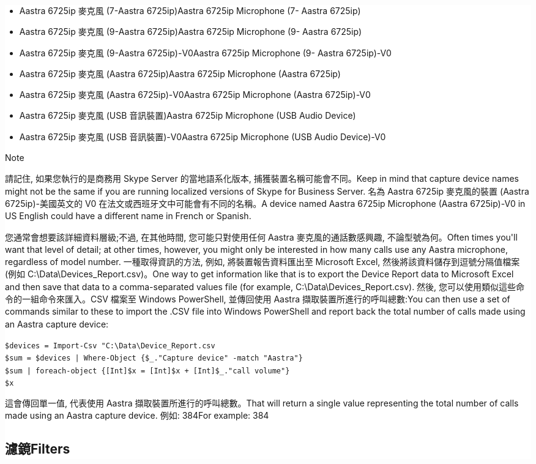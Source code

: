 - <span data-ttu-id="52662-159">Aastra 6725ip 麥克風 (7-Aastra 6725ip)</span><span class="sxs-lookup"><span data-stu-id="52662-159">Aastra 6725ip Microphone (7- Aastra 6725ip)</span></span>
    
- <span data-ttu-id="52662-160">Aastra 6725ip 麥克風 (9-Aastra 6725ip)</span><span class="sxs-lookup"><span data-stu-id="52662-160">Aastra 6725ip Microphone (9- Aastra 6725ip)</span></span>
    
- <span data-ttu-id="52662-161">Aastra 6725ip 麥克風 (9-Aastra 6725ip)-V0</span><span class="sxs-lookup"><span data-stu-id="52662-161">Aastra 6725ip Microphone (9- Aastra 6725ip)-V0</span></span>
    
- <span data-ttu-id="52662-162">Aastra 6725ip 麥克風 (Aastra 6725ip)</span><span class="sxs-lookup"><span data-stu-id="52662-162">Aastra 6725ip Microphone (Aastra 6725ip)</span></span>
    
- <span data-ttu-id="52662-163">Aastra 6725ip 麥克風 (Aastra 6725ip)-V0</span><span class="sxs-lookup"><span data-stu-id="52662-163">Aastra 6725ip Microphone (Aastra 6725ip)-V0</span></span>
    
- <span data-ttu-id="52662-164">Aastra 6725ip 麥克風 (USB 音訊裝置)</span><span class="sxs-lookup"><span data-stu-id="52662-164">Aastra 6725ip Microphone (USB Audio Device)</span></span>
    
- <span data-ttu-id="52662-165">Aastra 6725ip 麥克風 (USB 音訊裝置)-V0</span><span class="sxs-lookup"><span data-stu-id="52662-165">Aastra 6725ip Microphone (USB Audio Device)-V0</span></span>
    
> [!NOTE]
> <span data-ttu-id="52662-166">請記住, 如果您執行的是商務用 Skype Server 的當地語系化版本, 捕獲裝置名稱可能會不同。</span><span class="sxs-lookup"><span data-stu-id="52662-166">Keep in mind that capture device names might not be the same if you are running localized versions of Skype for Business Server.</span></span> <span data-ttu-id="52662-167">名為 Aastra 6725ip 麥克風的裝置 (Aastra 6725ip)-美國英文的 V0 在法文或西班牙文中可能會有不同的名稱。</span><span class="sxs-lookup"><span data-stu-id="52662-167">A device named Aastra 6725ip Microphone (Aastra 6725ip)-V0 in US English could have a different name in French or Spanish.</span></span> 
  
<span data-ttu-id="52662-168">您通常會想要該詳細資料層級;不過, 在其他時間, 您可能只對使用任何 Aastra 麥克風的通話數感興趣, 不論型號為何。</span><span class="sxs-lookup"><span data-stu-id="52662-168">Often times you'll want that level of detail; at other times, however, you might only be interested in how many calls use any Aastra microphone, regardless of model number.</span></span> <span data-ttu-id="52662-169">一種取得資訊的方法, 例如, 將裝置報告資料匯出至 Microsoft Excel, 然後將該資料儲存到逗號分隔值檔案 (例如 C:\Data\Devices_Report.csv)。</span><span class="sxs-lookup"><span data-stu-id="52662-169">One way to get information like that is to export the Device Report data to Microsoft Excel and then save that data to a comma-separated values file (for example, C:\Data\Devices_Report.csv).</span></span> <span data-ttu-id="52662-170">然後, 您可以使用類似這些命令的一組命令來匯入。CSV 檔案至 Windows PowerShell, 並傳回使用 Aastra 擷取裝置所進行的呼叫總數:</span><span class="sxs-lookup"><span data-stu-id="52662-170">You can then use a set of commands similar to these to import the .CSV file into Windows PowerShell and report back the total number of calls made using an Aastra capture device:</span></span>
  
```
$devices = Import-Csv "C:\Data\Device_Report.csv
$sum = $devices | Where-Object {$_."Capture device" -match "Aastra"}
$sum | foreach-object {[Int]$x = [Int]$x + [Int]$_."call volume"}
$x
```

<span data-ttu-id="52662-171">這會傳回單一值, 代表使用 Aastra 擷取裝置所進行的呼叫總數。</span><span class="sxs-lookup"><span data-stu-id="52662-171">That will return a single value representing the total number of calls made using an Aastra capture device.</span></span> <span data-ttu-id="52662-172">例如: 384</span><span class="sxs-lookup"><span data-stu-id="52662-172">For example: 384</span></span>

## <a name="filters"></a><span data-ttu-id="52662-173">濾鏡</span><span class="sxs-lookup"><span data-stu-id="52662-173">Filters</span></span>
